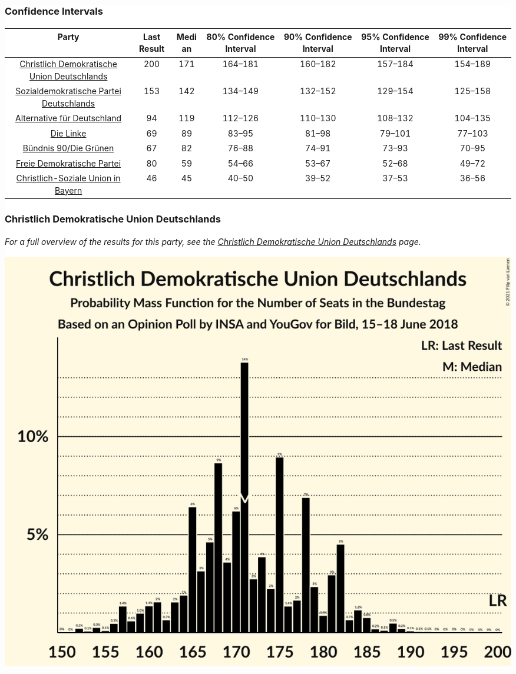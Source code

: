 ### Confidence Intervals

| Party | Last Result | Median | 80% Confidence Interval | 90% Confidence Interval | 95% Confidence Interval | 99% Confidence Interval |
|:-----:|:-----------:|:------:|:-----------------------:|:-----------------------:|:-----------------------:|:-----------------------:|
| <a href="#christlich-demokratische-union-deutschlands">Christlich Demokratische Union Deutschlands</a> | 200 | 171 | 164–181 |160–182 |157–184 |154–189 |
| <a href="#sozialdemokratische-partei-deutschlands">Sozialdemokratische Partei Deutschlands</a> | 153 | 142 | 134–149 |132–152 |129–154 |125–158 |
| <a href="#alternative-für-deutschland">Alternative für Deutschland</a> | 94 | 119 | 112–126 |110–130 |108–132 |104–135 |
| <a href="#die-linke">Die Linke</a> | 69 | 89 | 83–95 |81–98 |79–101 |77–103 |
| <a href="#bündnis-90/die-grünen">Bündnis 90/Die Grünen</a> | 67 | 82 | 76–88 |74–91 |73–93 |70–95 |
| <a href="#freie-demokratische-partei">Freie Demokratische Partei</a> | 80 | 59 | 54–66 |53–67 |52–68 |49–72 |
| <a href="#christlich-soziale-union-in-bayern">Christlich-Soziale Union in Bayern</a> | 46 | 45 | 40–50 |39–52 |37–53 |36–56 |

### Christlich Demokratische Union Deutschlands

*For a full overview of the results for this party, see the [Christlich Demokratische Union Deutschlands](party-christlichdemokratischeuniondeutschlands.html) page.*

![Graph with seats probability mass function not yet produced](2018-06-18-INSAandYouGov-seats-pmf-christlichdemokratischeuniondeutschlands.png "Seats Probability Mass Function")
